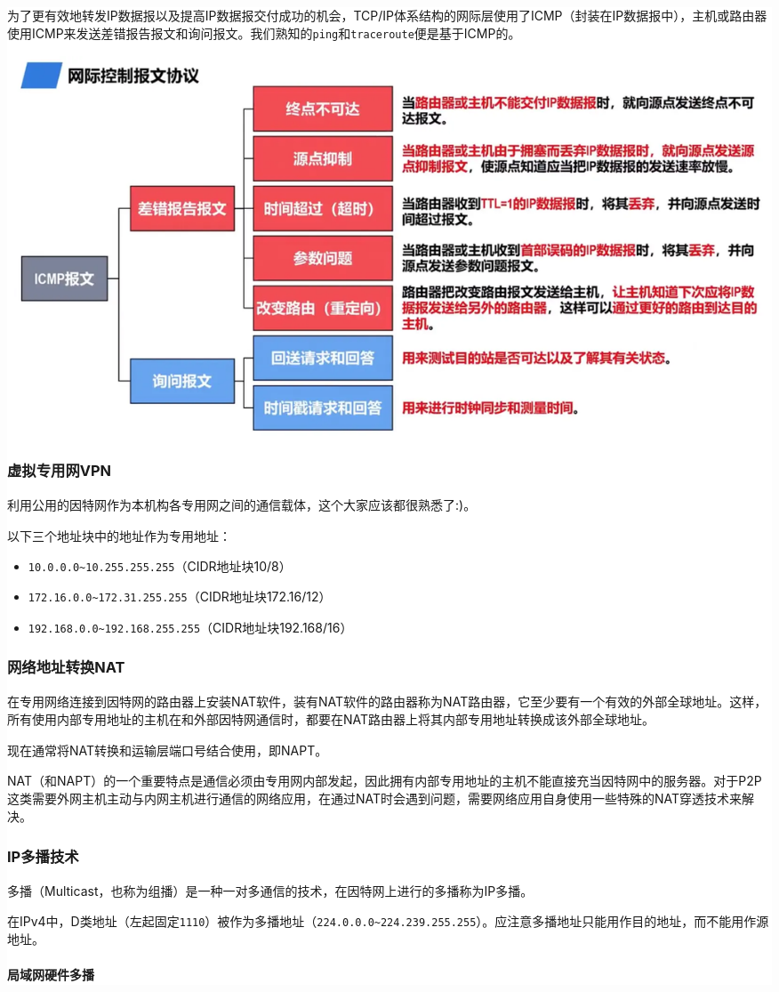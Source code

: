 为了更有效地转发IP数据报以及提高IP数据报交付成功的机会，TCP/IP体系结构的网际层使用了ICMP（封装在IP数据报中），主机或路由器使用ICMP来发送差错报告报文和询问报文。我们熟知的`ping`和`traceroute`便是基于ICMP的。

<img src="./ICMP.webp" width="1200" />

### 虚拟专用网VPN

利用公用的因特网作为本机构各专用网之间的通信载体，这个大家应该都很熟悉了:)。

以下三个地址块中的地址作为专用地址：

*   `10.0.0.0~10.255.255.255`（CIDR地址块10/8）

*   `172.16.0.0~172.31.255.255`（CIDR地址块172.16/12）

*   `192.168.0.0~192.168.255.255`（CIDR地址块192.168/16）

### 网络地址转换NAT

在专用网络连接到因特网的路由器上安装NAT软件，装有NAT软件的路由器称为NAT路由器，它至少要有一个有效的外部全球地址。这样，所有使用内部专用地址的主机在和外部因特网通信时，都要在NAT路由器上将其内部专用地址转换成该外部全球地址。

现在通常将NAT转换和运输层端口号结合使用，即NAPT。

NAT（和NAPT）的一个重要特点是通信必须由专用网内部发起，因此拥有内部专用地址的主机不能直接充当因特网中的服务器。对于P2P这类需要外网主机主动与内网主机进行通信的网络应用，在通过NAT时会遇到问题，需要网络应用自身使用一些特殊的NAT穿透技术来解决。

### IP多播技术

多播（Multicast，也称为组播）是一种一对多通信的技术，在因特网上进行的多播称为IP多播。

在IPv4中，D类地址（左起固定`1110`）被作为多播地址（`224.0.0.0~224.239.255.255`）。应注意多播地址只能用作目的地址，而不能用作源地址。

#### 局域网硬件多播
